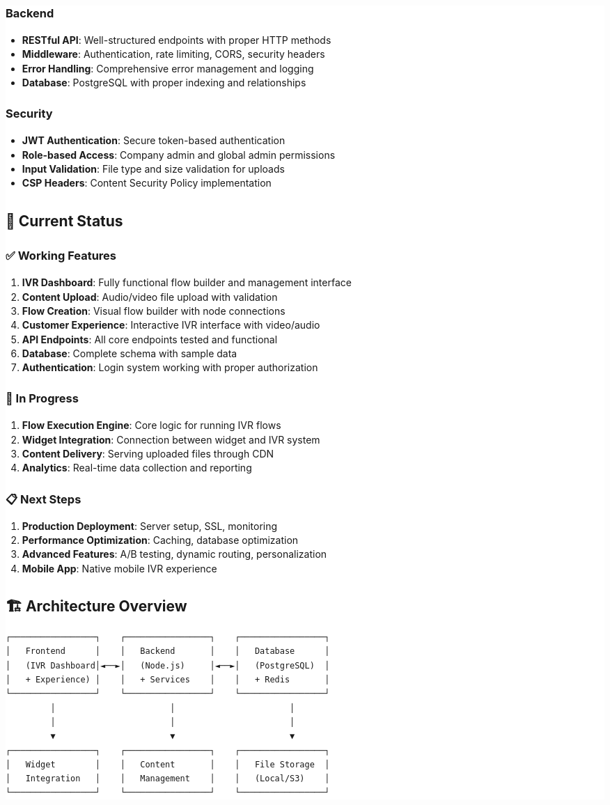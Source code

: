 ### Backend
- **RESTful API**: Well-structured endpoints with proper HTTP methods
- **Middleware**: Authentication, rate limiting, CORS, security headers
- **Error Handling**: Comprehensive error management and logging
- **Database**: PostgreSQL with proper indexing and relationships

### Security
- **JWT Authentication**: Secure token-based authentication
- **Role-based Access**: Company admin and global admin permissions
- **Input Validation**: File type and size validation for uploads
- **CSP Headers**: Content Security Policy implementation

## 🚀 Current Status

### ✅ Working Features
1. **IVR Dashboard**: Fully functional flow builder and management interface
2. **Content Upload**: Audio/video file upload with validation
3. **Flow Creation**: Visual flow builder with node connections
4. **Customer Experience**: Interactive IVR interface with video/audio
5. **API Endpoints**: All core endpoints tested and functional
6. **Database**: Complete schema with sample data
7. **Authentication**: Login system working with proper authorization

### 🔄 In Progress
1. **Flow Execution Engine**: Core logic for running IVR flows
2. **Widget Integration**: Connection between widget and IVR system
3. **Content Delivery**: Serving uploaded files through CDN
4. **Analytics**: Real-time data collection and reporting

### 📋 Next Steps
1. **Production Deployment**: Server setup, SSL, monitoring
2. **Performance Optimization**: Caching, database optimization
3. **Advanced Features**: A/B testing, dynamic routing, personalization
4. **Mobile App**: Native mobile IVR experience

## 🏗️ Architecture Overview

```
┌─────────────────┐    ┌─────────────────┐    ┌─────────────────┐
│   Frontend      │    │   Backend       │    │   Database      │
│   (IVR Dashboard│◄──►│   (Node.js)     │◄──►│   (PostgreSQL)  │
│   + Experience) │    │   + Services    │    │   + Redis       │
└─────────────────┘    └─────────────────┘    └─────────────────┘
         │                       │                       │
         │                       │                       │
         ▼                       ▼                       ▼
┌─────────────────┐    ┌─────────────────┐    ┌─────────────────┐
│   Widget        │    │   Content       │    │   File Storage  │
│   Integration   │    │   Management    │    │   (Local/S3)    │
└─────────────────┘    └─────────────────┘    └─────────────────┘
```
